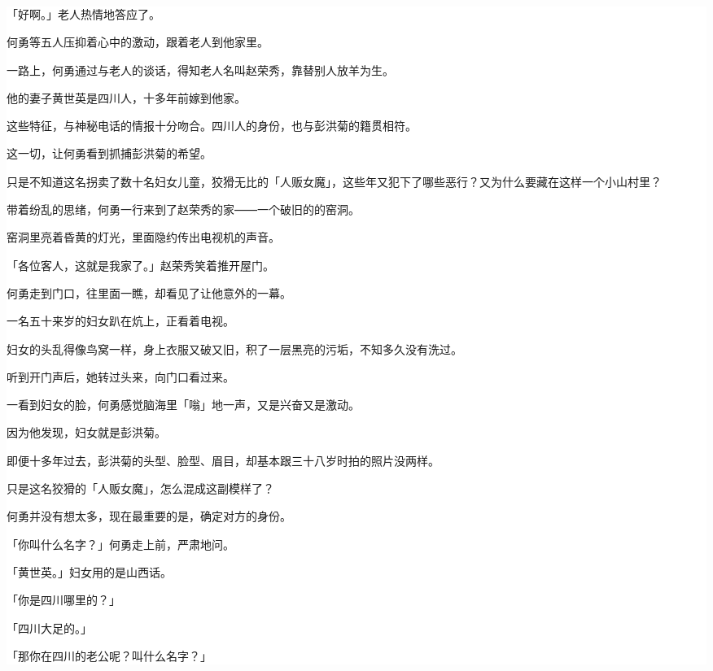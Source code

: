 
「好啊。」老人热情地答应了。


何勇等五人压抑着心中的激动，跟着老人到他家里。


一路上，何勇通过与老人的谈话，得知老人名叫赵荣秀，靠替别人放羊为生。


他的妻子黄世英是四川人，十多年前嫁到他家。


这些特征，与神秘电话的情报十分吻合。四川人的身份，也与彭洪菊的籍贯相符。


这一切，让何勇看到抓捕彭洪菊的希望。


只是不知道这名拐卖了数十名妇女儿童，狡猾无比的「人贩女魔」，这些年又犯下了哪些恶行？又为什么要藏在这样一个小山村里？


带着纷乱的思绪，何勇一行来到了赵荣秀的家——一个破旧的的窑洞。


窑洞里亮着昏黄的灯光，里面隐约传出电视机的声音。


「各位客人，这就是我家了。」赵荣秀笑着推开屋门。


何勇走到门口，往里面一瞧，却看见了让他意外的一幕。


一名五十来岁的妇女趴在炕上，正看着电视。


妇女的头乱得像鸟窝一样，身上衣服又破又旧，积了一层黑亮的污垢，不知多久没有洗过。


听到开门声后，她转过头来，向门口看过来。


一看到妇女的脸，何勇感觉脑海里「嗡」地一声，又是兴奋又是激动。


因为他发现，妇女就是彭洪菊。


即便十多年过去，彭洪菊的头型、脸型、眉目，却基本跟三十八岁时拍的照片没两样。


只是这名狡猾的「人贩女魔」，怎么混成这副模样了？


何勇并没有想太多，现在最重要的是，确定对方的身份。


「你叫什么名字？」何勇走上前，严肃地问。


「黄世英。」妇女用的是山西话。


「你是四川哪里的？」


「四川大足的。」


「那你在四川的老公呢？叫什么名字？」

